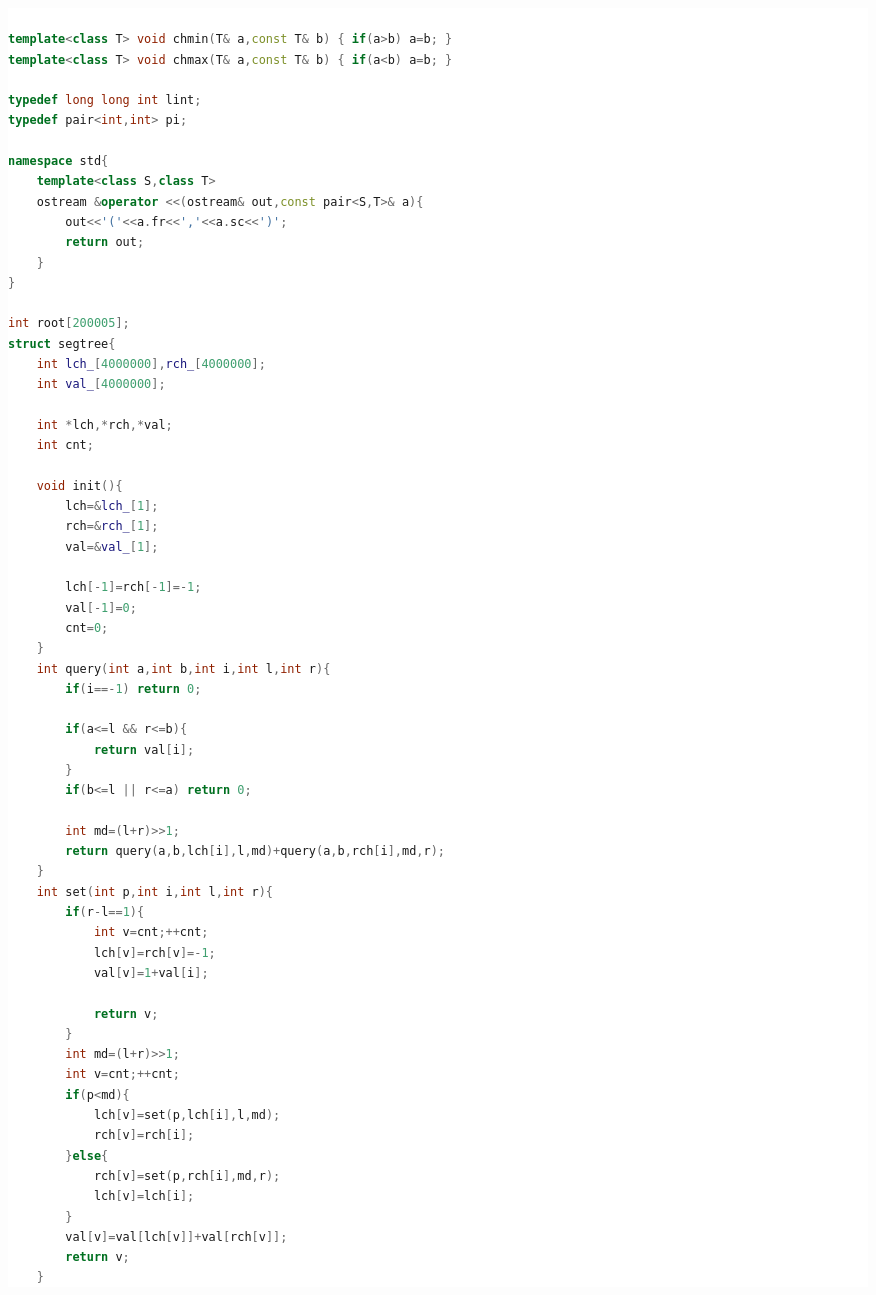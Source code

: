 ```cpp

template<class T> void chmin(T& a,const T& b) { if(a>b) a=b; }
template<class T> void chmax(T& a,const T& b) { if(a<b) a=b; }

typedef long long int lint;
typedef pair<int,int> pi;

namespace std{
	template<class S,class T>
	ostream &operator <<(ostream& out,const pair<S,T>& a){
		out<<'('<<a.fr<<','<<a.sc<<')';
		return out;
	}
}

int root[200005];
struct segtree{
	int lch_[4000000],rch_[4000000];
	int val_[4000000];

	int *lch,*rch,*val;
	int cnt;
	
	void init(){
		lch=&lch_[1];
		rch=&rch_[1];
		val=&val_[1];

		lch[-1]=rch[-1]=-1;
		val[-1]=0;
		cnt=0;
	}
	int query(int a,int b,int i,int l,int r){
		if(i==-1) return 0;

		if(a<=l && r<=b){
			return val[i];
		}
		if(b<=l || r<=a) return 0;

		int md=(l+r)>>1;
		return query(a,b,lch[i],l,md)+query(a,b,rch[i],md,r);
	}
	int set(int p,int i,int l,int r){
		if(r-l==1){
			int v=cnt;++cnt;
			lch[v]=rch[v]=-1;
			val[v]=1+val[i];

			return v;
		}
		int md=(l+r)>>1;
		int v=cnt;++cnt;
		if(p<md){
			lch[v]=set(p,lch[i],l,md);
			rch[v]=rch[i];
		}else{
			rch[v]=set(p,rch[i],md,r);
			lch[v]=lch[i];
		}
		val[v]=val[lch[v]]+val[rch[v]];
		return v;
	}
```